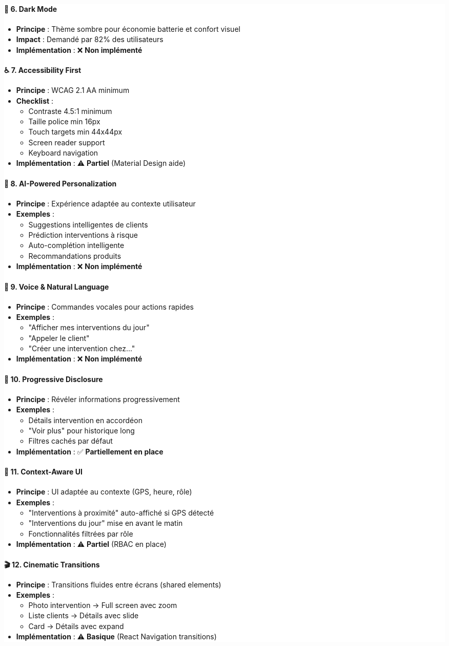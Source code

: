 #### 🌙 **6. Dark Mode**
- **Principe** : Thème sombre pour économie batterie et confort visuel
- **Impact** : Demandé par 82% des utilisateurs
- **Implémentation** : ❌ **Non implémenté**

#### ♿ **7. Accessibility First**
- **Principe** : WCAG 2.1 AA minimum
- **Checklist** :
  - Contraste 4.5:1 minimum
  - Taille police min 16px
  - Touch targets min 44x44px
  - Screen reader support
  - Keyboard navigation
- **Implémentation** : ⚠️ **Partiel** (Material Design aide)

#### 🤖 **8. AI-Powered Personalization**
- **Principe** : Expérience adaptée au contexte utilisateur
- **Exemples** :
  - Suggestions intelligentes de clients
  - Prédiction interventions à risque
  - Auto-complétion intelligente
  - Recommandations produits
- **Implémentation** : ❌ **Non implémenté**

#### 🎤 **9. Voice & Natural Language**
- **Principe** : Commandes vocales pour actions rapides
- **Exemples** :
  - "Afficher mes interventions du jour"
  - "Appeler le client"
  - "Créer une intervention chez..."
- **Implémentation** : ❌ **Non implémenté**

#### 📱 **10. Progressive Disclosure**
- **Principe** : Révéler informations progressivement
- **Exemples** :
  - Détails intervention en accordéon
  - "Voir plus" pour historique long
  - Filtres cachés par défaut
- **Implémentation** : ✅ **Partiellement en place**

#### 🎯 **11. Context-Aware UI**
- **Principe** : UI adaptée au contexte (GPS, heure, rôle)
- **Exemples** :
  - "Interventions à proximité" auto-affiché si GPS détecté
  - "Interventions du jour" mise en avant le matin
  - Fonctionnalités filtrées par rôle
- **Implémentation** : ⚠️ **Partiel** (RBAC en place)

#### 🎬 **12. Cinematic Transitions**
- **Principe** : Transitions fluides entre écrans (shared elements)
- **Exemples** :
  - Photo intervention → Full screen avec zoom
  - Liste clients → Détails avec slide
  - Card → Détails avec expand
- **Implémentation** : ⚠️ **Basique** (React Navigation transitions)
